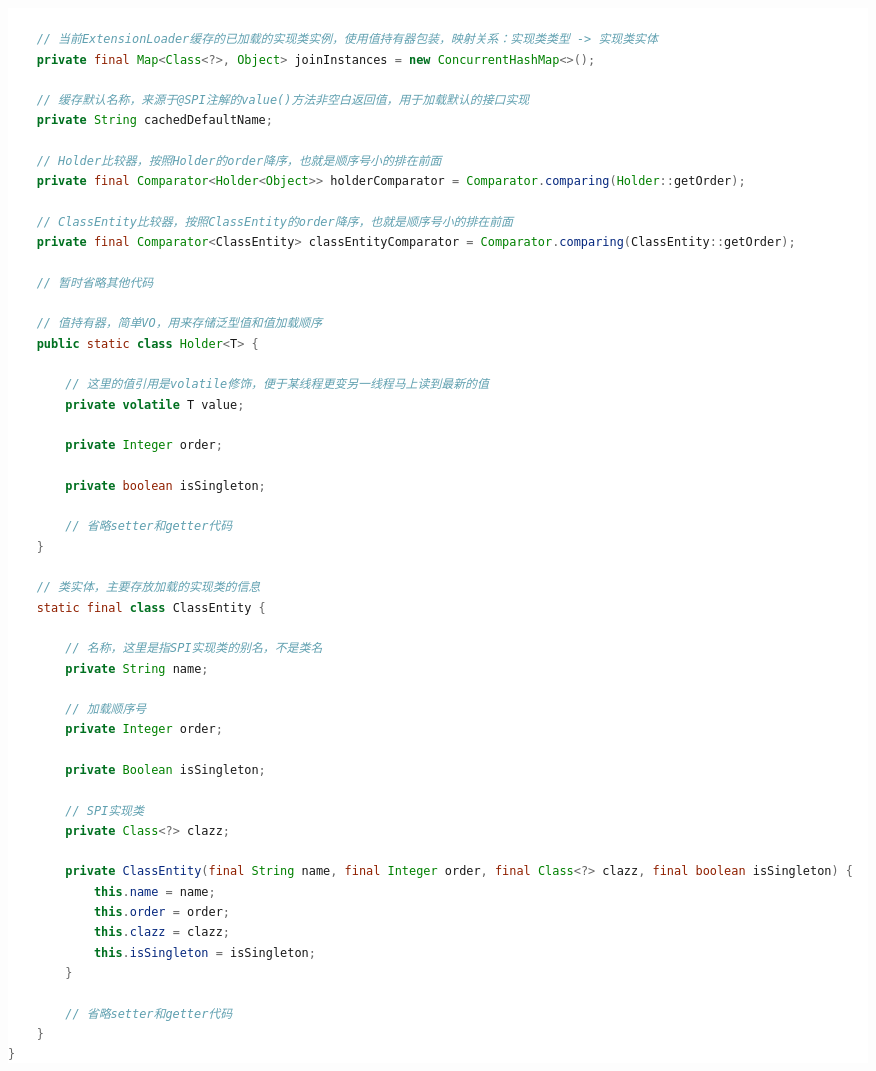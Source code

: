 ```java
    
    // 当前ExtensionLoader缓存的已加载的实现类实例，使用值持有器包装，映射关系：实现类类型 -> 实现类实体
    private final Map<Class<?>, Object> joinInstances = new ConcurrentHashMap<>();
    
    // 缓存默认名称，来源于@SPI注解的value()方法非空白返回值，用于加载默认的接口实现
    private String cachedDefaultName;
    
    // Holder比较器，按照Holder的order降序，也就是顺序号小的排在前面
    private final Comparator<Holder<Object>> holderComparator = Comparator.comparing(Holder::getOrder);
    
    // ClassEntity比较器，按照ClassEntity的order降序，也就是顺序号小的排在前面
    private final Comparator<ClassEntity> classEntityComparator = Comparator.comparing(ClassEntity::getOrder);
    
    // 暂时省略其他代码

    // 值持有器，简单VO，用来存储泛型值和值加载顺序
    public static class Holder<T> {
        
        // 这里的值引用是volatile修饰，便于某线程更变另一线程马上读到最新的值
        private volatile T value;
        
        private Integer order;

        private boolean isSingleton;
        
        // 省略setter和getter代码
    }
    
    // 类实体，主要存放加载的实现类的信息
    static final class ClassEntity {
        
        // 名称，这里是指SPI实现类的别名，不是类名
        private String name;
        
        // 加载顺序号
        private Integer order;

        private Boolean isSingleton;
        
        // SPI实现类
        private Class<?> clazz;

        private ClassEntity(final String name, final Integer order, final Class<?> clazz, final boolean isSingleton) {
            this.name = name;
            this.order = order;
            this.clazz = clazz;
            this.isSingleton = isSingleton;
        }
        
        // 省略setter和getter代码
    }
}
```
